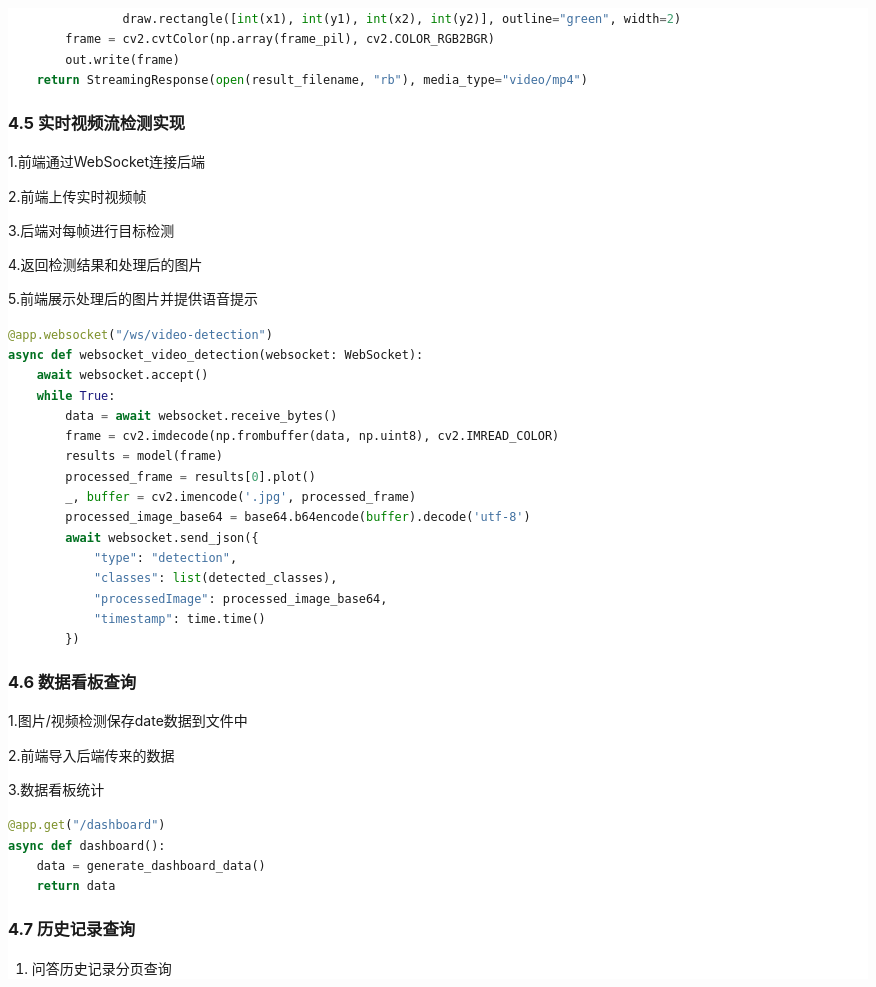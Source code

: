 ```python
                draw.rectangle([int(x1), int(y1), int(x2), int(y2)], outline="green", width=2)
        frame = cv2.cvtColor(np.array(frame_pil), cv2.COLOR_RGB2BGR)
        out.write(frame)
    return StreamingResponse(open(result_filename, "rb"), media_type="video/mp4")
```

### 4.5 实时视频流检测实现

1.前端通过WebSocket连接后端

2.前端上传实时视频帧

3.后端对每帧进行目标检测

4.返回检测结果和处理后的图片

5.前端展示处理后的图片并提供语音提示

```python
@app.websocket("/ws/video-detection")
async def websocket_video_detection(websocket: WebSocket):
    await websocket.accept()
    while True:
        data = await websocket.receive_bytes()
        frame = cv2.imdecode(np.frombuffer(data, np.uint8), cv2.IMREAD_COLOR)
        results = model(frame)
        processed_frame = results[0].plot()
        _, buffer = cv2.imencode('.jpg', processed_frame)
        processed_image_base64 = base64.b64encode(buffer).decode('utf-8')
        await websocket.send_json({
            "type": "detection",
            "classes": list(detected_classes),
            "processedImage": processed_image_base64,
            "timestamp": time.time()
        })
```

### 4.6 数据看板查询

1.图片/视频检测保存date数据到文件中

2.前端导入后端传来的数据

3.数据看板统计

```python
@app.get("/dashboard")
async def dashboard():
    data = generate_dashboard_data()
    return data
```

### 4.7 历史记录查询

1. 问答历史记录分页查询
